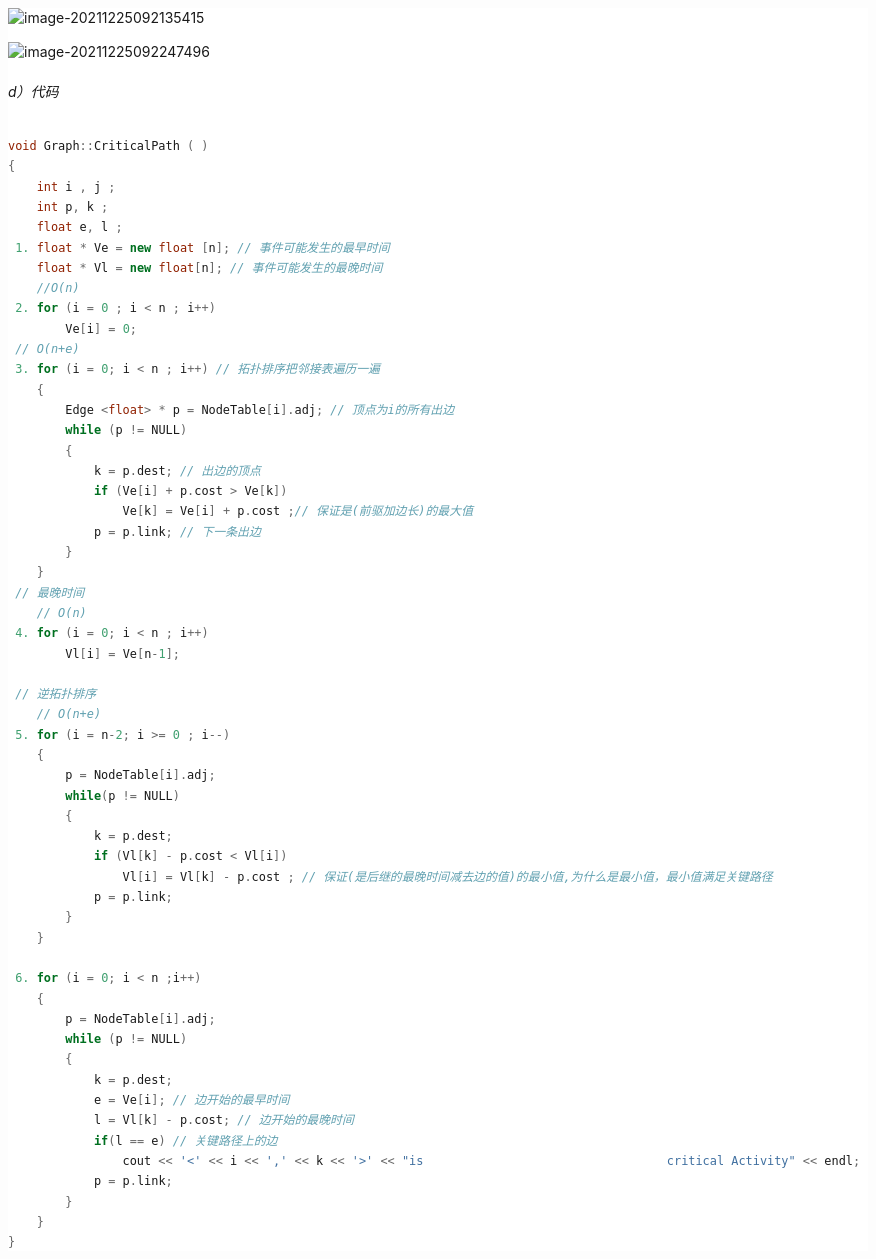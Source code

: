 ![image-20211225092135415](C:\Users\lenovo\AppData\Roaming\Typora\typora-user-images\image-20211225092135415.png)

![image-20211225092247496](C:\Users\lenovo\AppData\Roaming\Typora\typora-user-images\image-20211225092247496.png)

###### d）代码

```C++
void Graph::CriticalPath ( )
{ 
    int i , j ; 
    int p, k ; 
    float e, l ;
 1. float * Ve = new float [n]; // 事件可能发生的最早时间 
    float * Vl = new float[n]; // 事件可能发生的最晚时间
    //O(n)
 2. for (i = 0 ; i < n ; i++) 
     	Ve[i] = 0;
 // O(n+e)
 3. for (i = 0; i < n ; i++) // 拓扑排序把邻接表遍历一遍
    { 
        Edge <float> * p = NodeTable[i].adj; // 顶点为i的所有出边
        while (p != NULL)
        { 
            k = p.dest; // 出边的顶点
        	if (Ve[i] + p.cost > Ve[k]) 
                Ve[k] = Ve[i] + p.cost ;// 保证是(前驱加边长)的最大值
        	p = p.link; // 下一条出边
        }
    }
 // 最晚时间
    // O(n)
 4. for (i = 0; i < n ; i++)
     	Vl[i] = Ve[n-1];
 
 // 逆拓扑排序
    // O(n+e)
 5. for (i = n-2; i >= 0 ; i--)
    { 
     	p = NodeTable[i].adj;
    	while(p != NULL)
        { 
            k = p.dest;
        	if (Vl[k] - p.cost < Vl[i])
            	Vl[i] = Vl[k] - p.cost ; // 保证(是后继的最晚时间减去边的值)的最小值,为什么是最小值，最小值满足关键路径
        	p = p.link;
        } 
	}
 
 6. for (i = 0; i < n ;i++)
    { 
     	p = NodeTable[i].adj;
        while (p != NULL)
        {
            k = p.dest;
            e = Ve[i]; // 边开始的最早时间
            l = Vl[k] - p.cost; // 边开始的最晚时间
            if(l == e) // 关键路径上的边
            	cout << '<' << i << ',' << k << '>' << "is 									critical Activity" << endl;
            p = p.link;
        } 
    } 
}
```